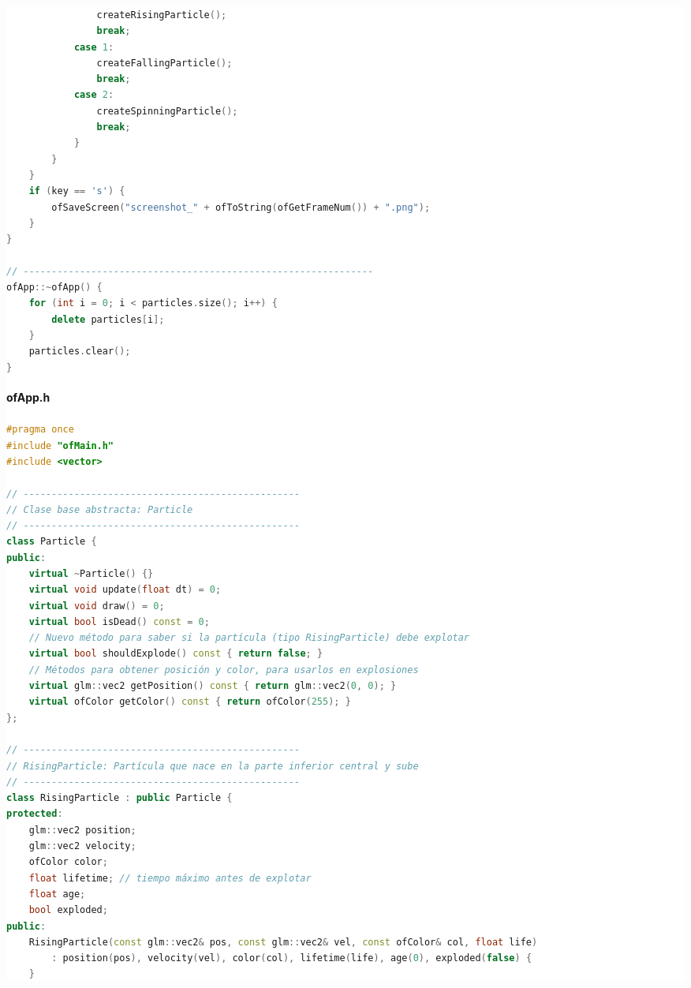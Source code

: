 ``` cpp
                createRisingParticle();
                break;
            case 1:
                createFallingParticle();
                break;
            case 2:
                createSpinningParticle();
                break;
            }
        }
    }
    if (key == 's') {
        ofSaveScreen("screenshot_" + ofToString(ofGetFrameNum()) + ".png");
    }
}

// --------------------------------------------------------------
ofApp::~ofApp() {
    for (int i = 0; i < particles.size(); i++) {
        delete particles[i];
    }
    particles.clear();
}
```

#### ofApp.h
``` cpp
#pragma once
#include "ofMain.h"
#include <vector>

// -------------------------------------------------
// Clase base abstracta: Particle
// -------------------------------------------------
class Particle {
public:
    virtual ~Particle() {}
    virtual void update(float dt) = 0;
    virtual void draw() = 0;
    virtual bool isDead() const = 0;
    // Nuevo método para saber si la partícula (tipo RisingParticle) debe explotar
    virtual bool shouldExplode() const { return false; }
    // Métodos para obtener posición y color, para usarlos en explosiones
    virtual glm::vec2 getPosition() const { return glm::vec2(0, 0); }
    virtual ofColor getColor() const { return ofColor(255); }
};

// -------------------------------------------------
// RisingParticle: Partícula que nace en la parte inferior central y sube
// -------------------------------------------------
class RisingParticle : public Particle {
protected:
    glm::vec2 position;
    glm::vec2 velocity;
    ofColor color;
    float lifetime; // tiempo máximo antes de explotar
    float age;
    bool exploded;
public:
    RisingParticle(const glm::vec2& pos, const glm::vec2& vel, const ofColor& col, float life)
        : position(pos), velocity(vel), color(col), lifetime(life), age(0), exploded(false) {
    }

```